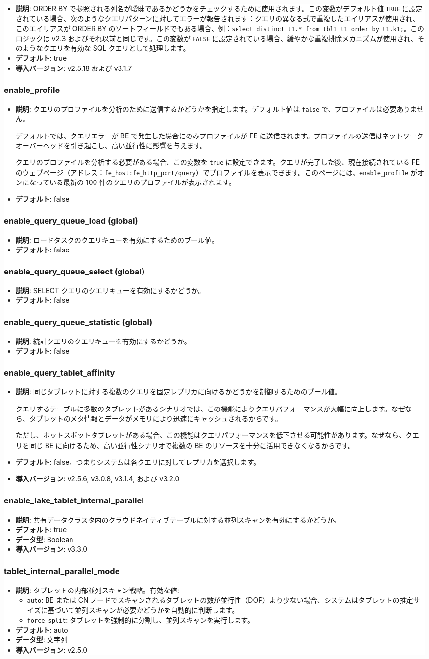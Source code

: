 * **説明**: ORDER BY で参照される列名が曖昧であるかどうかをチェックするために使用されます。この変数がデフォルト値 `TRUE` に設定されている場合、次のようなクエリパターンに対してエラーが報告されます：クエリの異なる式で重複したエイリアスが使用され、このエイリアスが ORDER BY のソートフィールドでもある場合、例：`select distinct t1.* from tbl1 t1 order by t1.k1;`。このロジックは v2.3 およびそれ以前と同じです。この変数が `FALSE` に設定されている場合、緩やかな重複排除メカニズムが使用され、そのようなクエリを有効な SQL クエリとして処理します。
* **デフォルト**: true
* **導入バージョン**: v2.5.18 および v3.1.7

### enable_profile

* **説明**: クエリのプロファイルを分析のために送信するかどうかを指定します。デフォルト値は `false` で、プロファイルは必要ありません。

  デフォルトでは、クエリエラーが BE で発生した場合にのみプロファイルが FE に送信されます。プロファイルの送信はネットワークオーバーヘッドを引き起こし、高い並行性に影響を与えます。

  クエリのプロファイルを分析する必要がある場合、この変数を `true` に設定できます。クエリが完了した後、現在接続されている FE のウェブページ（アドレス：`fe_host:fe_http_port/query`）でプロファイルを表示できます。このページには、`enable_profile` がオンになっている最新の 100 件のクエリのプロファイルが表示されます。

* **デフォルト**: false

### enable_query_queue_load (global)

* **説明**: ロードタスクのクエリキューを有効にするためのブール値。
* **デフォルト**: false

### enable_query_queue_select (global)

* **説明**: SELECT クエリのクエリキューを有効にするかどうか。
* **デフォルト**: false

### enable_query_queue_statistic (global)

* **説明**: 統計クエリのクエリキューを有効にするかどうか。
* **デフォルト**: false

### enable_query_tablet_affinity

* **説明**: 同じタブレットに対する複数のクエリを固定レプリカに向けるかどうかを制御するためのブール値。

  クエリするテーブルに多数のタブレットがあるシナリオでは、この機能によりクエリパフォーマンスが大幅に向上します。なぜなら、タブレットのメタ情報とデータがメモリにより迅速にキャッシュされるからです。

  ただし、ホットスポットタブレットがある場合、この機能はクエリパフォーマンスを低下させる可能性があります。なぜなら、クエリを同じ BE に向けるため、高い並行性シナリオで複数の BE のリソースを十分に活用できなくなるからです。

* **デフォルト**: false、つまりシステムは各クエリに対してレプリカを選択します。
* **導入バージョン**: v2.5.6, v3.0.8, v3.1.4, および v3.2.0

### enable_lake_tablet_internal_parallel

* **説明**: 共有データクラスタ内のクラウドネイティブテーブルに対する並列スキャンを有効にするかどうか。
* **デフォルト**: true
* **データ型**: Boolean
* **導入バージョン**: v3.3.0

### tablet_internal_parallel_mode

* **説明**: タブレットの内部並列スキャン戦略。有効な値:
  * `auto`: BE または CN ノードでスキャンされるタブレットの数が並行性（DOP）より少ない場合、システムはタブレットの推定サイズに基づいて並列スキャンが必要かどうかを自動的に判断します。
  * `force_split`: タブレットを強制的に分割し、並列スキャンを実行します。
* **デフォルト**: auto
* **データ型**: 文字列
* **導入バージョン**: v2.5.0
